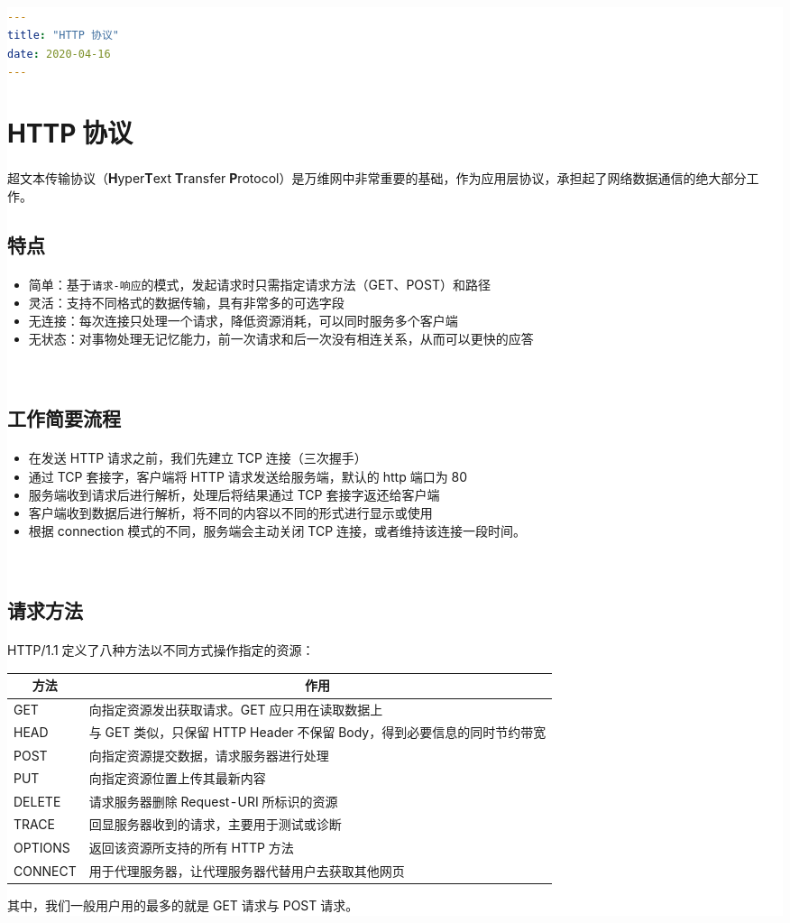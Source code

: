 ```yaml
---
title: "HTTP 协议"
date: 2020-04-16
---
```


# HTTP 协议

超文本传输协议（**H**yper**T**ext **T**ransfer **P**rotocol）是万维网中非常重要的基础，作为应用层协议，承担起了网络数据通信的绝大部分工作。

## 特点

- 简单：基于`请求-响应`的模式，发起请求时只需指定请求方法（GET、POST）和路径
- 灵活：支持不同格式的数据传输，具有非常多的可选字段
- 无连接：每次连接只处理一个请求，降低资源消耗，可以同时服务多个客户端
- 无状态：对事物处理无记忆能力，前一次请求和后一次没有相连关系，从而可以更快的应答

<br>

## 工作简要流程

- 在发送 HTTP 请求之前，我们先建立 TCP 连接（三次握手）
- 通过 TCP 套接字，客户端将 HTTP 请求发送给服务端，默认的 http 端口为 80
- 服务端收到请求后进行解析，处理后将结果通过 TCP 套接字返还给客户端
- 客户端收到数据后进行解析，将不同的内容以不同的形式进行显示或使用
- 根据 connection 模式的不同，服务端会主动关闭 TCP 连接，或者维持该连接一段时间。

<br>

## 请求方法

HTTP/1.1 定义了八种方法以不同方式操作指定的资源：

| 方法    | 作用                                                                    |
| ------- | ----------------------------------------------------------------------- |
| GET     | 向指定资源发出获取请求。GET 应只用在读取数据上                          |
| HEAD    | 与 GET 类似，只保留 HTTP Header 不保留 Body，得到必要信息的同时节约带宽 |
| POST    | 向指定资源提交数据，请求服务器进行处理                                  |
| PUT     | 向指定资源位置上传其最新内容                                            |
| DELETE  | 请求服务器删除 Request-URI 所标识的资源                                 |
| TRACE   | 回显服务器收到的请求，主要用于测试或诊断                                |
| OPTIONS | 返回该资源所支持的所有 HTTP 方法                                        |
| CONNECT | 用于代理服务器，让代理服务器代替用户去获取其他网页                      |

其中，我们一般用户用的最多的就是 GET 请求与 POST 请求。
